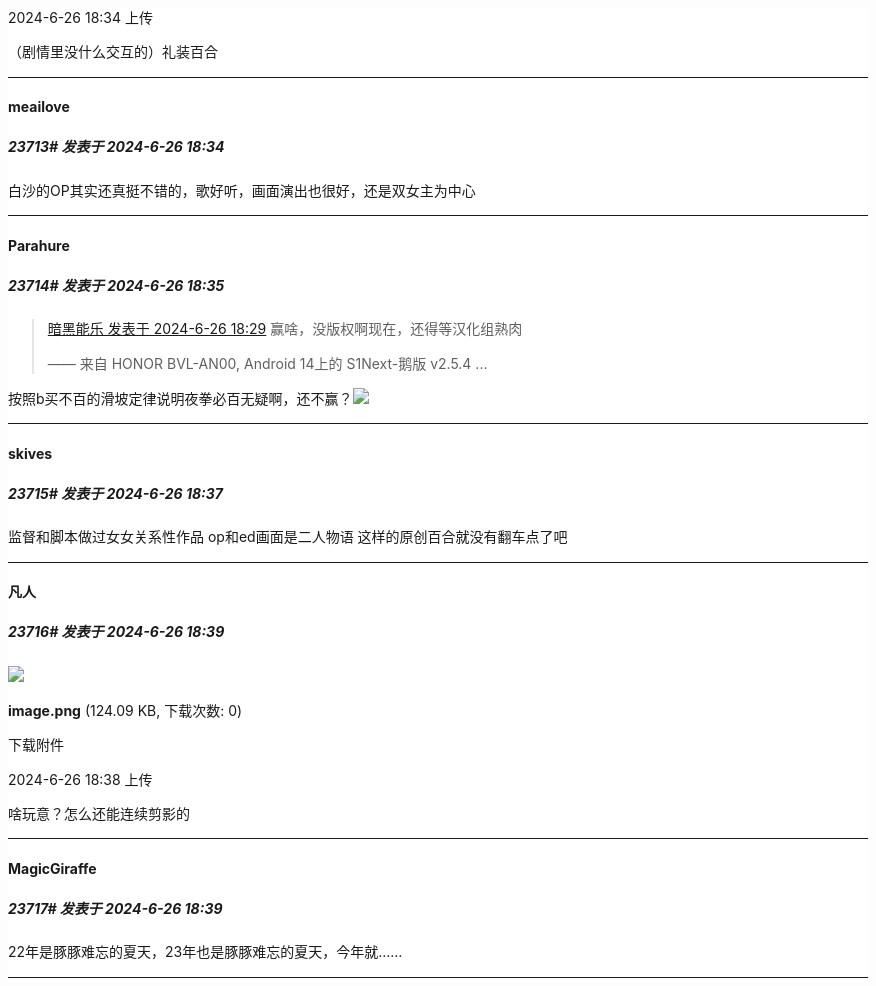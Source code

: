 2024-6-26 18:34 上传

（剧情里没什么交互的）礼装百合

*****

####  meailove  
##### 23713#       发表于 2024-6-26 18:34

白沙的OP其实还真挺不错的，歌好听，画面演出也很好，还是双女主为中心

*****

####  Parahure  
##### 23714#       发表于 2024-6-26 18:35

<blockquote><a href="httphttps://bbs.saraba1st.com/2b/forum.php?mod=redirect&amp;goto=findpost&amp;pid=65390386&amp;ptid=2185177" target="_blank">暗黑能乐 发表于 2024-6-26 18:29</a>
赢啥，没版权啊现在，还得等汉化组熟肉

—— 来自 HONOR BVL-AN00, Android 14上的 S1Next-鹅版 v2.5.4 ...</blockquote>
按照b买不百的滑坡定律说明夜拳必百无疑啊，还不赢？<img src="https://static.saraba1st.com/image/smiley/face2017/067.png" referrerpolicy="no-referrer">

*****

####  skives  
##### 23715#       发表于 2024-6-26 18:37

监督和脚本做过女女关系性作品
op和ed画面是二人物语
这样的原创百合就没有翻车点了吧

*****

####  凡人  
##### 23716#       发表于 2024-6-26 18:39

<img src="https://img.saraba1st.com/forum/202406/26/183858ka3kh33kzrjc333j.png" referrerpolicy="no-referrer">

<strong>image.png</strong> (124.09 KB, 下载次数: 0)

下载附件

2024-6-26 18:38 上传

啥玩意？怎么还能连续剪影的

*****

####  MagicGiraffe  
##### 23717#       发表于 2024-6-26 18:39

22年是豚豚难忘的夏天，23年也是豚豚难忘的夏天，今年就……

*****
